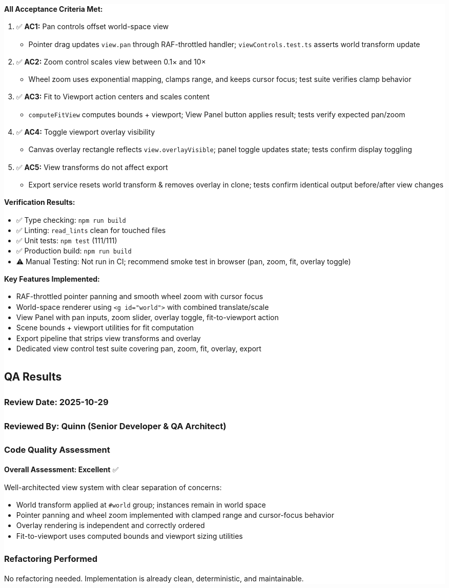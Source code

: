 **All Acceptance Criteria Met:**

1. ✅ **AC1:** Pan controls offset world-space view
   - Pointer drag updates `view.pan` through RAF-throttled handler; `viewControls.test.ts` asserts world transform update

2. ✅ **AC2:** Zoom control scales view between 0.1× and 10×
   - Wheel zoom uses exponential mapping, clamps range, and keeps cursor focus; test suite verifies clamp behavior

3. ✅ **AC3:** Fit to Viewport action centers and scales content
   - `computeFitView` computes bounds + viewport; View Panel button applies result; tests verify expected pan/zoom

4. ✅ **AC4:** Toggle viewport overlay visibility
   - Canvas overlay rectangle reflects `view.overlayVisible`; panel toggle updates state; tests confirm display toggling

5. ✅ **AC5:** View transforms do not affect export
   - Export service resets world transform & removes overlay in clone; tests confirm identical output before/after view changes

**Verification Results:**
- ✅ Type checking: `npm run build`
- ✅ Linting: `read_lints` clean for touched files
- ✅ Unit tests: `npm test` (111/111)
- ✅ Production build: `npm run build`
- ⚠️ Manual Testing: Not run in CI; recommend smoke test in browser (pan, zoom, fit, overlay toggle)

**Key Features Implemented:**
- RAF-throttled pointer panning and smooth wheel zoom with cursor focus
- World-space renderer using `<g id="world">` with combined translate/scale
- View Panel with pan inputs, zoom slider, overlay toggle, fit-to-viewport action
- Scene bounds + viewport utilities for fit computation
- Export pipeline that strips view transforms and overlay
- Dedicated view control test suite covering pan, zoom, fit, overlay, export

## QA Results

### Review Date: 2025-10-29
### Reviewed By: Quinn (Senior Developer & QA Architect)

### Code Quality Assessment
**Overall Assessment: Excellent** ✅

Well-architected view system with clear separation of concerns:
- World transform applied at `#world` group; instances remain in world space
- Pointer panning and wheel zoom implemented with clamped range and cursor-focus behavior
- Overlay rendering is independent and correctly ordered
- Fit-to-viewport uses computed bounds and viewport sizing utilities

### Refactoring Performed
No refactoring needed. Implementation is already clean, deterministic, and maintainable.
